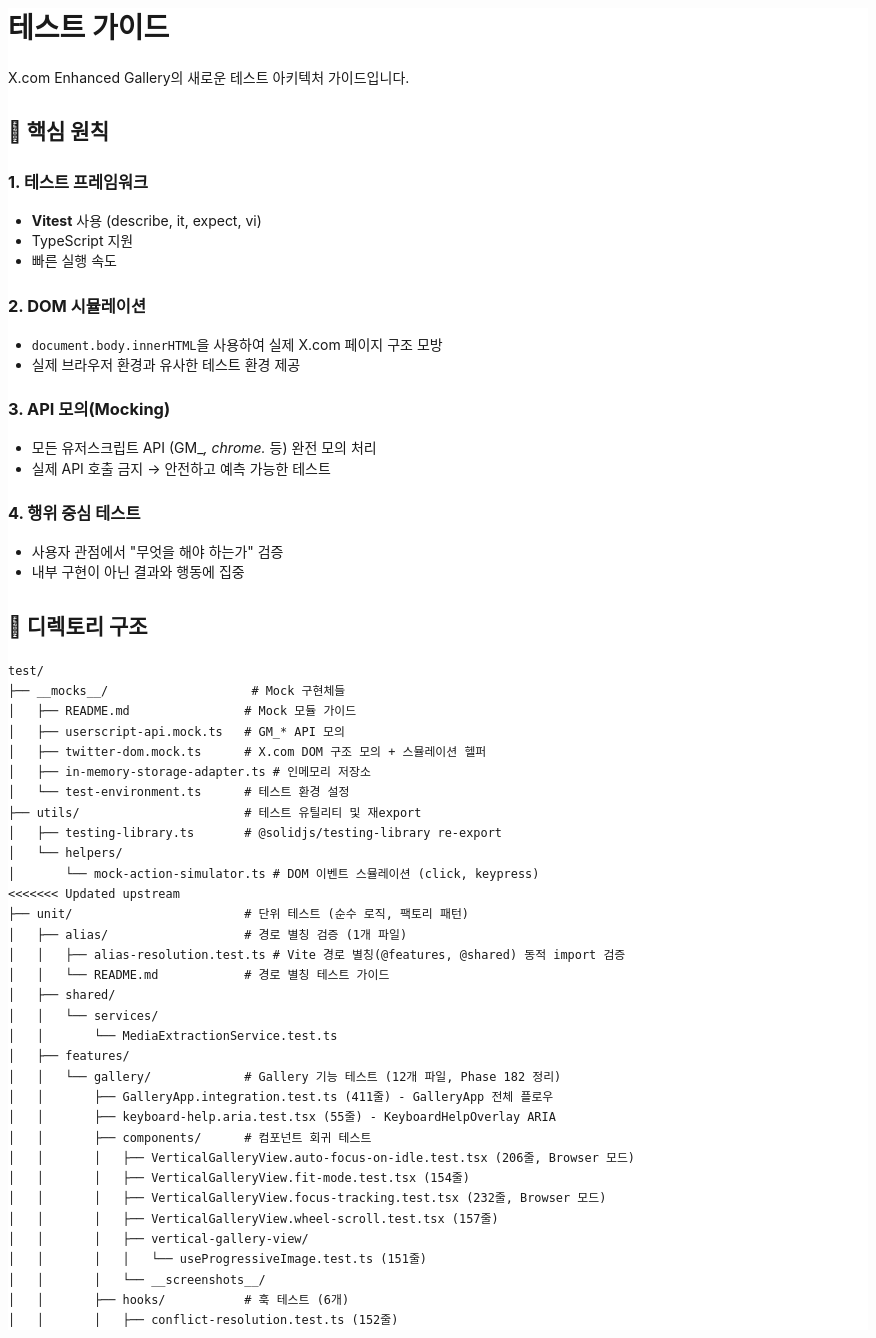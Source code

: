 # 테스트 가이드

X.com Enhanced Gallery의 새로운 테스트 아키텍처 가이드입니다.

## 🎯 핵심 원칙

### 1. 테스트 프레임워크

- **Vitest** 사용 (describe, it, expect, vi)
- TypeScript 지원
- 빠른 실행 속도

### 2. DOM 시뮬레이션

- `document.body.innerHTML`을 사용하여 실제 X.com 페이지 구조 모방
- 실제 브라우저 환경과 유사한 테스트 환경 제공

### 3. API 모의(Mocking)

- 모든 유저스크립트 API (GM\__, chrome._ 등) 완전 모의 처리
- 실제 API 호출 금지 → 안전하고 예측 가능한 테스트

### 4. 행위 중심 테스트

- 사용자 관점에서 "무엇을 해야 하는가" 검증
- 내부 구현이 아닌 결과와 행동에 집중

## 📁 디렉토리 구조

```
test/
├── __mocks__/                    # Mock 구현체들
│   ├── README.md                # Mock 모듈 가이드
│   ├── userscript-api.mock.ts   # GM_* API 모의
│   ├── twitter-dom.mock.ts      # X.com DOM 구조 모의 + 스뮬레이션 헬퍼
│   ├── in-memory-storage-adapter.ts # 인메모리 저장소
│   └── test-environment.ts      # 테스트 환경 설정
├── utils/                       # 테스트 유틸리티 및 재export
│   ├── testing-library.ts       # @solidjs/testing-library re-export
│   └── helpers/
│       └── mock-action-simulator.ts # DOM 이벤트 스뮬레이션 (click, keypress)
<<<<<<< Updated upstream
├── unit/                        # 단위 테스트 (순수 로직, 팩토리 패턴)
│   ├── alias/                   # 경로 별칭 검증 (1개 파일)
│   │   ├── alias-resolution.test.ts # Vite 경로 별칭(@features, @shared) 동적 import 검증
│   │   └── README.md            # 경로 별칭 테스트 가이드
│   ├── shared/
│   │   └── services/
│   │       └── MediaExtractionService.test.ts
│   ├── features/
│   │   └── gallery/             # Gallery 기능 테스트 (12개 파일, Phase 182 정리)
│   │       ├── GalleryApp.integration.test.ts (411줄) - GalleryApp 전체 플로우
│   │       ├── keyboard-help.aria.test.tsx (55줄) - KeyboardHelpOverlay ARIA
│   │       ├── components/      # 컴포넌트 회귀 테스트
│   │       │   ├── VerticalGalleryView.auto-focus-on-idle.test.tsx (206줄, Browser 모드)
│   │       │   ├── VerticalGalleryView.fit-mode.test.tsx (154줄)
│   │       │   ├── VerticalGalleryView.focus-tracking.test.tsx (232줄, Browser 모드)
│   │       │   ├── VerticalGalleryView.wheel-scroll.test.tsx (157줄)
│   │       │   ├── vertical-gallery-view/
│   │       │   │   └── useProgressiveImage.test.ts (151줄)
│   │       │   └── __screenshots__/
│   │       ├── hooks/           # 훅 테스트 (6개)
│   │       │   ├── conflict-resolution.test.ts (152줄)
```